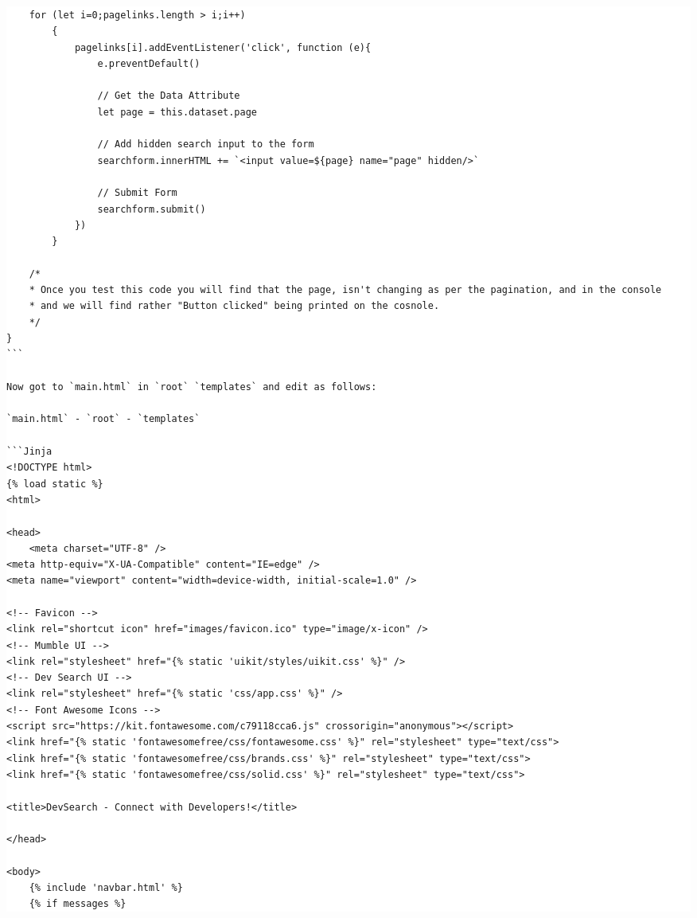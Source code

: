         for (let i=0;pagelinks.length > i;i++)
            {
                pagelinks[i].addEventListener('click', function (e){
                    e.preventDefault()
                    
                    // Get the Data Attribute
                    let page = this.dataset.page
                    
                    // Add hidden search input to the form
                    searchform.innerHTML += `<input value=${page} name="page" hidden/>`

                    // Submit Form
                    searchform.submit()
                }) 
            }

        /*
        * Once you test this code you will find that the page, isn't changing as per the pagination, and in the console
        * and we will find rather "Button clicked" being printed on the cosnole.
        */
    }
    ```

    Now got to `main.html` in `root` `templates` and edit as follows:

    `main.html` - `root` - `templates`

    ```Jinja
    <!DOCTYPE html>
    {% load static %}
    <html>

    <head>
        <meta charset="UTF-8" />
    <meta http-equiv="X-UA-Compatible" content="IE=edge" />
    <meta name="viewport" content="width=device-width, initial-scale=1.0" />

    <!-- Favicon -->
    <link rel="shortcut icon" href="images/favicon.ico" type="image/x-icon" />
    <!-- Mumble UI -->
    <link rel="stylesheet" href="{% static 'uikit/styles/uikit.css' %}" />
    <!-- Dev Search UI -->
    <link rel="stylesheet" href="{% static 'css/app.css' %}" />
    <!-- Font Awesome Icons -->
    <script src="https://kit.fontawesome.com/c79118cca6.js" crossorigin="anonymous"></script>
    <link href="{% static 'fontawesomefree/css/fontawesome.css' %}" rel="stylesheet" type="text/css">
    <link href="{% static 'fontawesomefree/css/brands.css' %}" rel="stylesheet" type="text/css">
    <link href="{% static 'fontawesomefree/css/solid.css' %}" rel="stylesheet" type="text/css">

    <title>DevSearch - Connect with Developers!</title>

    </head>

    <body>
        {% include 'navbar.html' %}
        {% if messages %}
